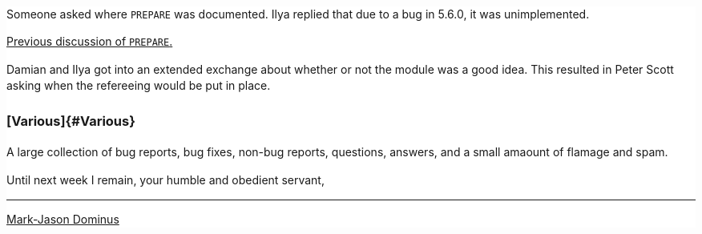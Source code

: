 Someone asked where `PREPARE` was documented. Ilya replied that due to a
bug in 5.6.0, it was unimplemented.

[Previous discussion of
`PREPARE`.](/pub/1999/12/p5pdigest/THISWEEK-19991226.html#Another_return_of_PREPARE)

Damian and Ilya got into an extended exchange about whether or not the
module was a good idea. This resulted in Peter Scott asking when the
refereeing would be put in place.

### [Various]{#Various}

A large collection of bug reports, bug fixes, non-bug reports,
questions, answers, and a small amaount of flamage and spam.

Until next week I remain, your humble and obedient servant,

------------------------------------------------------------------------

[Mark-Jason Dominus](mailto:mjd-perl-thisweek-200005+@plover.com)


